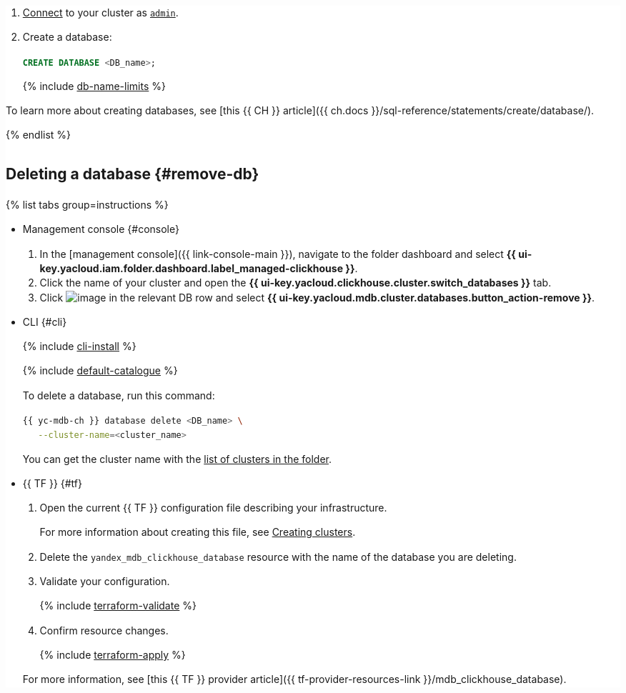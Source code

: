   1. [Connect](connect/clients.md) to your cluster as [`admin`](#sql-database-management).
  1. Create a database:

      ```sql
      CREATE DATABASE <DB_name>;
      ```

      {% include [db-name-limits](../../_includes/mdb/mch/note-info-db-name-limits.md) %}

  To learn more about creating databases, see [this {{ CH }} article]({{ ch.docs }}/sql-reference/statements/create/database/).

{% endlist %}

## Deleting a database {#remove-db}

{% list tabs group=instructions %}

- Management console {#console}

  1. In the [management console]({{ link-console-main }}), navigate to the folder dashboard and select **{{ ui-key.yacloud.iam.folder.dashboard.label_managed-clickhouse }}**.
  1. Click the name of your cluster and open the **{{ ui-key.yacloud.clickhouse.cluster.switch_databases }}** tab.
  1. Click ![image](../../_assets/console-icons/ellipsis.svg) in the relevant DB row and select **{{ ui-key.yacloud.mdb.cluster.databases.button_action-remove }}**.

- CLI {#cli}

  {% include [cli-install](../../_includes/cli-install.md) %}

  {% include [default-catalogue](../../_includes/default-catalogue.md) %}

  To delete a database, run this command:

  ```bash
  {{ yc-mdb-ch }} database delete <DB_name> \
     --cluster-name=<cluster_name>
  ```

  You can get the cluster name with the [list of clusters in the folder](cluster-list.md#list-clusters).

- {{ TF }} {#tf}

    1. Open the current {{ TF }} configuration file describing your infrastructure.

        For more information about creating this file, see [Creating clusters](cluster-create.md).

    1. Delete the `yandex_mdb_clickhouse_database` resource with the name of the database you are deleting.

    1. Validate your configuration.

        {% include [terraform-validate](../../_includes/mdb/terraform/validate.md) %}

    1. Confirm resource changes.

        {% include [terraform-apply](../../_includes/mdb/terraform/apply.md) %}

    For more information, see [this {{ TF }} provider article]({{ tf-provider-resources-link }}/mdb_clickhouse_database).
